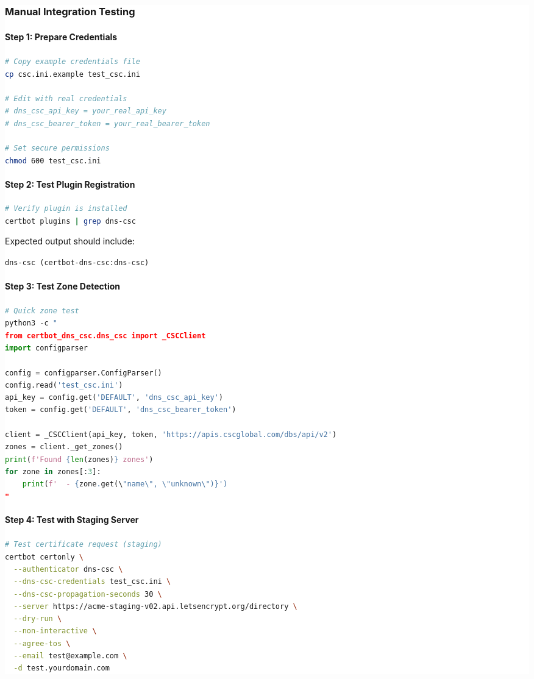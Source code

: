 ### Manual Integration Testing

#### Step 1: Prepare Credentials

```bash
# Copy example credentials file
cp csc.ini.example test_csc.ini

# Edit with real credentials
# dns_csc_api_key = your_real_api_key
# dns_csc_bearer_token = your_real_bearer_token

# Set secure permissions
chmod 600 test_csc.ini
```

#### Step 2: Test Plugin Registration

```bash
# Verify plugin is installed
certbot plugins | grep dns-csc
```

Expected output should include:
```
dns-csc (certbot-dns-csc:dns-csc)
```

#### Step 3: Test Zone Detection

```python
# Quick zone test
python3 -c "
from certbot_dns_csc.dns_csc import _CSCClient
import configparser

config = configparser.ConfigParser()
config.read('test_csc.ini')
api_key = config.get('DEFAULT', 'dns_csc_api_key')
token = config.get('DEFAULT', 'dns_csc_bearer_token')

client = _CSCClient(api_key, token, 'https://apis.cscglobal.com/dbs/api/v2')
zones = client._get_zones()
print(f'Found {len(zones)} zones')
for zone in zones[:3]:
    print(f'  - {zone.get(\"name\", \"unknown\")}')
"
```

#### Step 4: Test with Staging Server

```bash
# Test certificate request (staging)
certbot certonly \
  --authenticator dns-csc \
  --dns-csc-credentials test_csc.ini \
  --dns-csc-propagation-seconds 30 \
  --server https://acme-staging-v02.api.letsencrypt.org/directory \
  --dry-run \
  --non-interactive \
  --agree-tos \
  --email test@example.com \
  -d test.yourdomain.com
```
